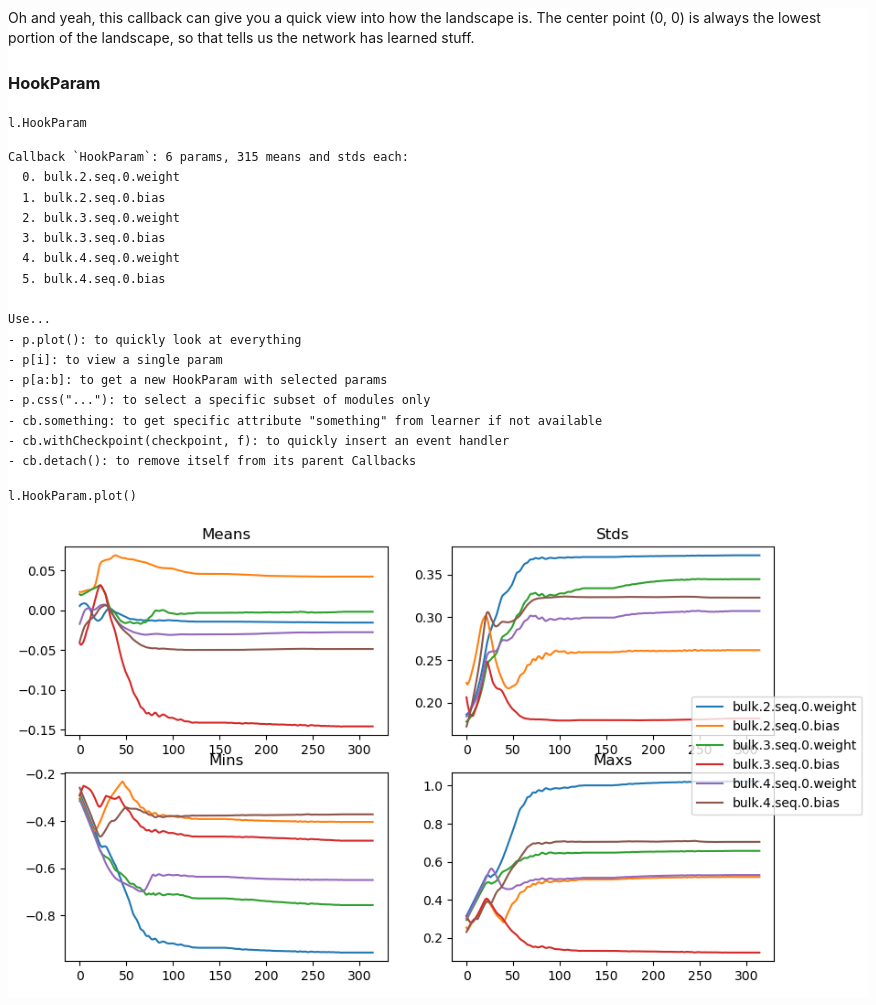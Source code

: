 

Oh and yeah, this callback can give you a quick view into how the landscape is. The center point (0, 0) is always the lowest portion of the landscape, so that tells us the network has learned stuff.

### HookParam


```python
l.HookParam
```




    Callback `HookParam`: 6 params, 315 means and stds each:
      0. bulk.2.seq.0.weight
      1. bulk.2.seq.0.bias
      2. bulk.3.seq.0.weight
      3. bulk.3.seq.0.bias
      4. bulk.4.seq.0.weight
      5. bulk.4.seq.0.bias
    
    Use...
    - p.plot(): to quickly look at everything
    - p[i]: to view a single param
    - p[a:b]: to get a new HookParam with selected params
    - p.css("..."): to select a specific subset of modules only
    - cb.something: to get specific attribute "something" from learner if not available
    - cb.withCheckpoint(checkpoint, f): to quickly insert an event handler
    - cb.detach(): to remove itself from its parent Callbacks




```python
l.HookParam.plot()
```


    
![png](output_25_0.png)
    
